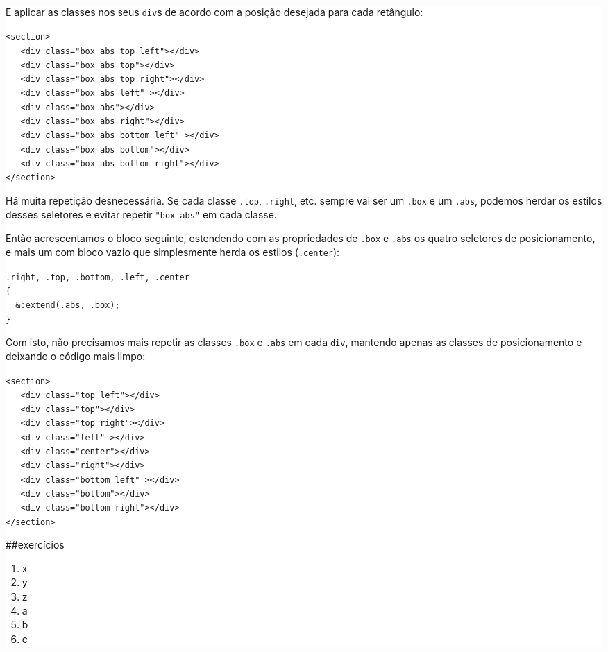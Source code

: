 E aplicar as classes nos seus `div`s de acordo com a posição desejada para cada retângulo:

```
<section>
   <div class="box abs top left"></div>
   <div class="box abs top"></div>
   <div class="box abs top right"></div>
   <div class="box abs left" ></div>
   <div class="box abs"></div>
   <div class="box abs right"></div>
   <div class="box abs bottom left" ></div>
   <div class="box abs bottom"></div>
   <div class="box abs bottom right"></div>
</section>
```

Há muita repetição desnecessária. Se cada classe `.top`, `.right`, etc. sempre vai ser um `.box` e um `.abs`, podemos herdar os estilos desses seletores e evitar repetir `"box abs"` em cada classe.

Então acrescentamos o bloco seguinte, estendendo com as propriedades de `.box` e `.abs` os quatro seletores de posicionamento, e mais um com bloco vazio que simplesmente herda os estilos (`.center`):

```
.right, .top, .bottom, .left, .center
{
  &:extend(.abs, .box);
}
```

Com isto, não precisamos mais repetir as classes `.box` e `.abs` em cada `div`, mantendo apenas as classes de posicionamento e deixando o código mais limpo:

```
<section>
   <div class="top left"></div>
   <div class="top"></div>
   <div class="top right"></div>
   <div class="left" ></div>
   <div class="center"></div>
   <div class="right"></div>
   <div class="bottom left" ></div>
   <div class="bottom"></div>
   <div class="bottom right"></div>
</section>
```

##exercícios
1. x
2. y
3. z
4. a
5. b
6. c
